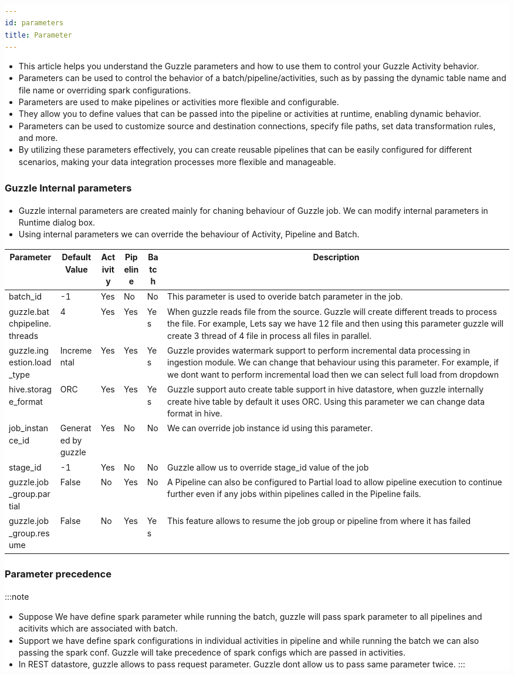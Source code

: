 ```yaml
---
id: parameters
title: Parameter
---
```


- This article helps you understand the Guzzle parameters and how to use them to control your Guzzle Activity behavior. 
- Parameters can be used to control the behavior of a batch/pipeline/activities, such as by passing the dynamic table name and file name or overriding spark configurations.
- Parameters are used to make pipelines or activities more flexible and configurable. 
- They allow you to define values that can be passed into the pipeline or activities at runtime, enabling dynamic behavior. 
- Parameters can be used to customize source and destination connections, specify file paths, set data transformation rules, and more.
- By utilizing these parameters effectively, you can create reusable pipelines that can be easily configured for different scenarios, making your data integration processes more flexible and manageable.

### Guzzle Internal parameters
- Guzzle internal parameters are created mainly for chaning behaviour of Guzzle job. We can modify internal parameters in Runtime dialog box. 
- Using internal parameters we can override the behaviour of Activity, Pipeline and Batch. 


| Parameter | Default Value | Activity | Pipeline | Batch | Description |
|--- |--- |--- |--- |--- |--- |
|batch_id | -1 |Yes|No|No|This parameter is used to overide batch parameter in the job.|
|guzzle.batchpipeline.threads | 4 |Yes|Yes|Yes|When guzzle reads file from the source. Guzzle will create different treads to process the file. For example, Lets say we have 12 file and then using this parameter guzzle will create 3 thread of 4 file in process all files in parallel.   |
|guzzle.ingestion.load_type | Incremental |Yes|Yes|Yes|Guzzle provides watermark support to perform incremental data processing in ingestion module. We can change that behaviour using this parameter. For example, if we dont want to perform incremental load then we can select full load from dropdown|
|hive.storage_format  | ORC |Yes|Yes|Yes|Guzzle support auto create table support in hive datastore, when guzzle internally create hive table by default it uses ORC. Using this parameter we can change data format in hive. |
|job_instance_id| Generated by guzzle |Yes|No|No|We can override job instance id using this parameter.|
|stage_id| -1 |Yes|No|No|Guzzle allow us to override stage_id value of the job|
|guzzle.job_group.partial| False |No|Yes|No| A Pipeline can also be configured to Partial load to allow pipeline execution to continue further even if any jobs within pipelines called in the Pipeline fails. |
|guzzle.job_group.resume| False |No|Yes|Yes | This feature allows to resume the job group or pipeline from where it has failed |


### Parameter precedence

:::note
* Suppose We have define spark parameter while running the batch, guzzle will pass spark parameter to all pipelines and acitivits which are associated with batch.
* Support we have define spark configurations in individual activities in pipeline and while running the batch we can also passing the spark conf. Guzzle will take precedence of spark configs which are passed in activities. 
* In REST datastore, guzzle allows to pass request parameter. Guzzle dont allow us to pass same parameter twice.
:::
